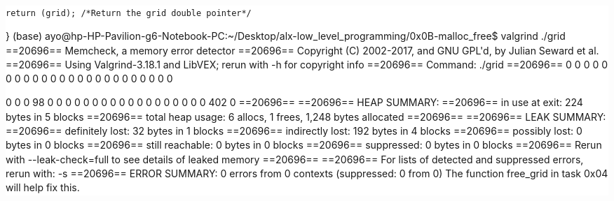     return (grid); /*Return the grid double pointer*/
}
(base) ayo@hp-HP-Pavilion-g6-Notebook-PC:~/Desktop/alx-low_level_programming/0x0B-malloc_free$ valgrind ./grid
==20696== Memcheck, a memory error detector
==20696== Copyright (C) 2002-2017, and GNU GPL'd, by Julian Seward et al.
==20696== Using Valgrind-3.18.1 and LibVEX; rerun with -h for copyright info
==20696== Command: ./grid
==20696== 
0 0 0 0 0 0 
0 0 0 0 0 0 
0 0 0 0 0 0 
0 0 0 0 0 0 

0 0 0 98 0 0 
0 0 0 0 0 0 
0 0 0 0 0 0 
0 0 0 0 402 0 
==20696== 
==20696== HEAP SUMMARY:
==20696==     in use at exit: 224 bytes in 5 blocks
==20696==   total heap usage: 6 allocs, 1 frees, 1,248 bytes allocated
==20696== 
==20696== LEAK SUMMARY:
==20696==    definitely lost: 32 bytes in 1 blocks
==20696==    indirectly lost: 192 bytes in 4 blocks
==20696==      possibly lost: 0 bytes in 0 blocks
==20696==    still reachable: 0 bytes in 0 blocks
==20696==         suppressed: 0 bytes in 0 blocks
==20696== Rerun with --leak-check=full to see details of leaked memory
==20696== 
==20696== For lists of detected and suppressed errors, rerun with: -s
==20696== ERROR SUMMARY: 0 errors from 0 contexts (suppressed: 0 from 0)
The function free_grid in task 0x04 will help fix this.
